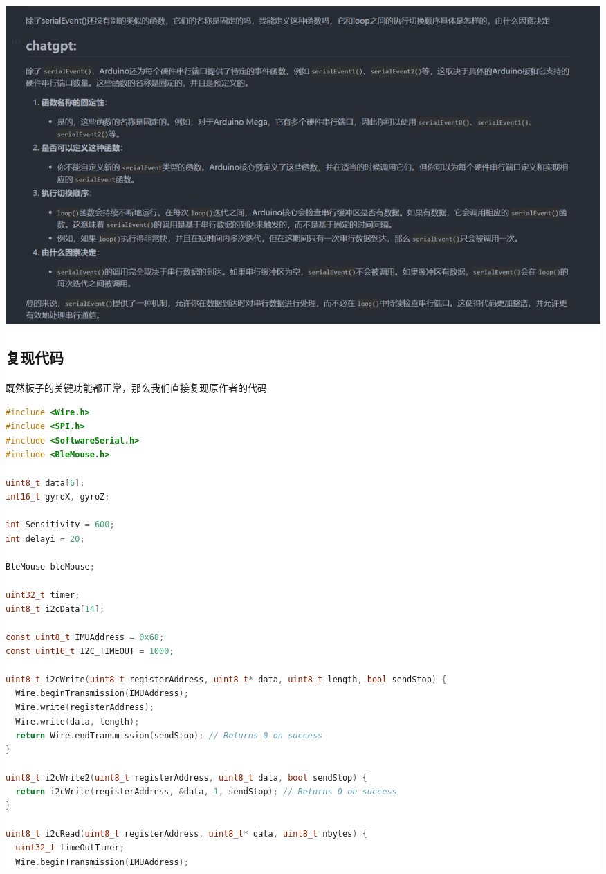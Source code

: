 ![1698680978885](image/README/1698680978885.png)

## 复现代码

既然板子的关键功能都正常，那么我们直接复现原作者的代码

```C
#include <Wire.h>
#include <SPI.h>
#include <SoftwareSerial.h>
#include <BleMouse.h>

uint8_t data[6];
int16_t gyroX, gyroZ;
 
int Sensitivity = 600;
int delayi = 20;

BleMouse bleMouse;

uint32_t timer;
uint8_t i2cData[14];
 
const uint8_t IMUAddress = 0x68;
const uint16_t I2C_TIMEOUT = 1000;
 
uint8_t i2cWrite(uint8_t registerAddress, uint8_t* data, uint8_t length, bool sendStop) {
  Wire.beginTransmission(IMUAddress);
  Wire.write(registerAddress);
  Wire.write(data, length);
  return Wire.endTransmission(sendStop); // Returns 0 on success
}

uint8_t i2cWrite2(uint8_t registerAddress, uint8_t data, bool sendStop) {
  return i2cWrite(registerAddress, &data, 1, sendStop); // Returns 0 on success
}
 
uint8_t i2cRead(uint8_t registerAddress, uint8_t* data, uint8_t nbytes) {
  uint32_t timeOutTimer;
  Wire.beginTransmission(IMUAddress);
```